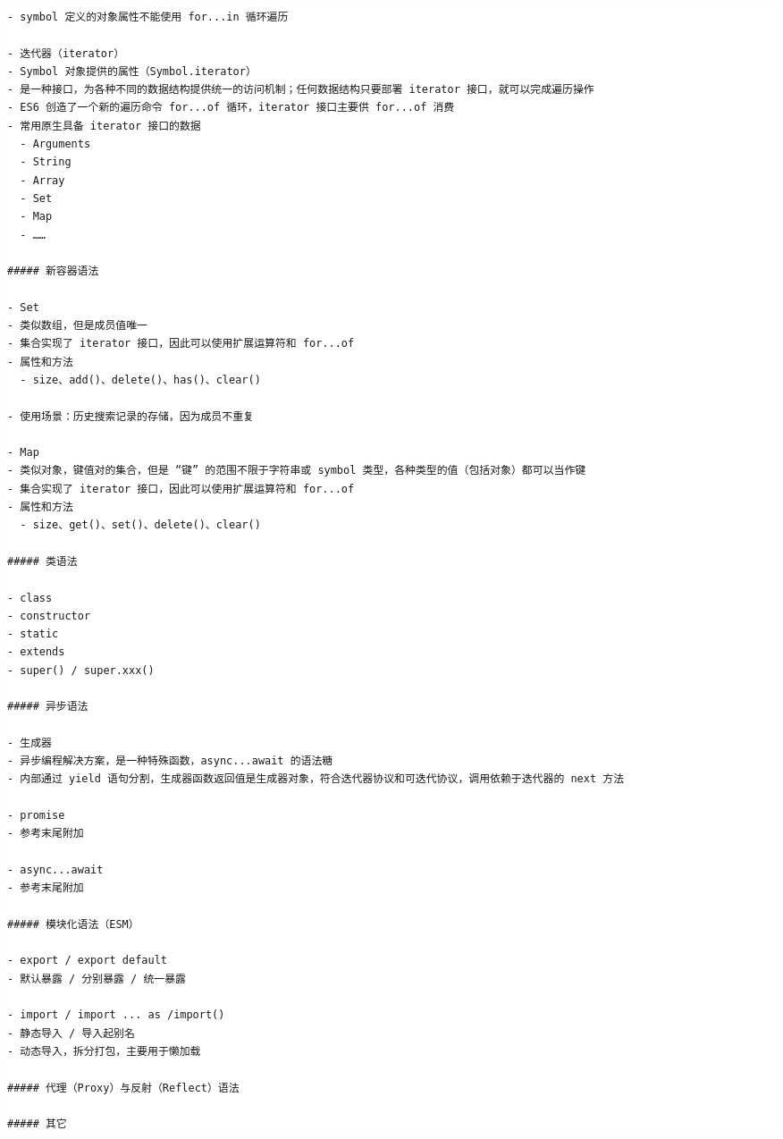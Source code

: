   ```
  - symbol 定义的对象属性不能使用 for...in 循环遍历

- 迭代器（iterator）
  - Symbol 对象提供的属性（Symbol.iterator）
  - 是一种接口，为各种不同的数据结构提供统一的访问机制；任何数据结构只要部署 iterator 接口，就可以完成遍历操作
  - ES6 创造了一个新的遍历命令 for...of 循环，iterator 接口主要供 for...of 消费
  - 常用原生具备 iterator 接口的数据
    - Arguments
    - String
    - Array
    - Set
    - Map
    - ……

##### 新容器语法

- Set
  - 类似数组，但是成员值唯一
  - 集合实现了 iterator 接口，因此可以使用扩展运算符和 for...of
  - 属性和方法
    - size、add()、delete()、has()、clear()

  - 使用场景：历史搜索记录的存储，因为成员不重复

- Map
  - 类似对象，键值对的集合，但是 “键” 的范围不限于字符串或 symbol 类型，各种类型的值（包括对象）都可以当作键
  - 集合实现了 iterator 接口，因此可以使用扩展运算符和 for...of
  - 属性和方法
    - size、get()、set()、delete()、clear()

##### 类语法

- class
- constructor
- static
- extends
- super() / super.xxx()

##### 异步语法

- 生成器
  - 异步编程解决方案，是一种特殊函数，async...await 的语法糖
  - 内部通过 yield 语句分割，生成器函数返回值是生成器对象，符合迭代器协议和可迭代协议，调用依赖于迭代器的 next 方法

- promise
  - 参考末尾附加

- async...await
  - 参考末尾附加

##### 模块化语法（ESM）

- export / export default
  - 默认暴露 / 分别暴露 / 统一暴露

- import / import ... as /import()
  - 静态导入 / 导入起别名
  - 动态导入，拆分打包，主要用于懒加载

##### 代理（Proxy）与反射（Reflect）语法

##### 其它

  ```